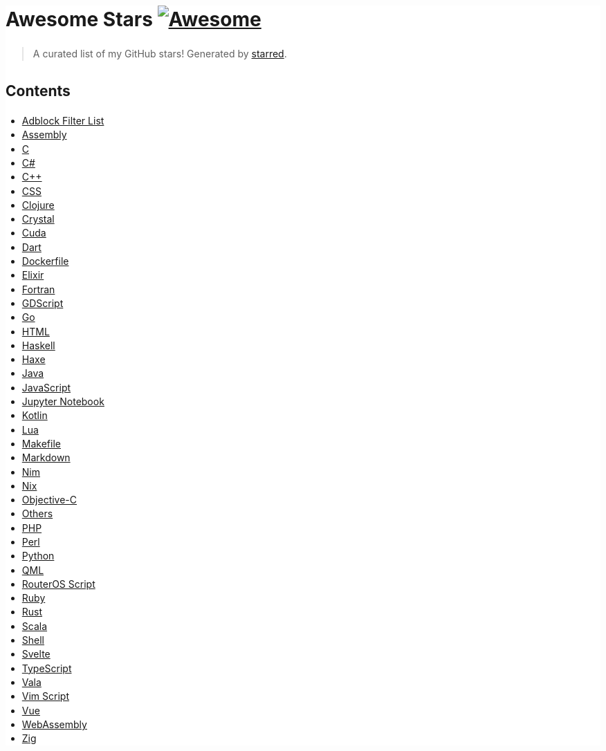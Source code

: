 
# Awesome Stars [![Awesome](https://awesome.re/badge.svg)](https://github.com/sindresorhus/awesome)

> A curated list of my GitHub stars! Generated by [starred](https://github.com/maguowei/starred).

## Contents

- [Adblock Filter List](#adblock-filter-list)
- [Assembly](#assembly)
- [C](#c)
- [C#](#c#)
- [C++](#c++)
- [CSS](#css)
- [Clojure](#clojure)
- [Crystal](#crystal)
- [Cuda](#cuda)
- [Dart](#dart)
- [Dockerfile](#dockerfile)
- [Elixir](#elixir)
- [Fortran](#fortran)
- [GDScript](#gdscript)
- [Go](#go)
- [HTML](#html)
- [Haskell](#haskell)
- [Haxe](#haxe)
- [Java](#java)
- [JavaScript](#javascript)
- [Jupyter Notebook](#jupyter-notebook)
- [Kotlin](#kotlin)
- [Lua](#lua)
- [Makefile](#makefile)
- [Markdown](#markdown)
- [Nim](#nim)
- [Nix](#nix)
- [Objective-C](#objective-c)
- [Others](#others)
- [PHP](#php)
- [Perl](#perl)
- [Python](#python)
- [QML](#qml)
- [RouterOS Script](#routeros-script)
- [Ruby](#ruby)
- [Rust](#rust)
- [Scala](#scala)
- [Shell](#shell)
- [Svelte](#svelte)
- [TypeScript](#typescript)
- [Vala](#vala)
- [Vim Script](#vim-script)
- [Vue](#vue)
- [WebAssembly](#webassembly)
- [Zig](#zig)
